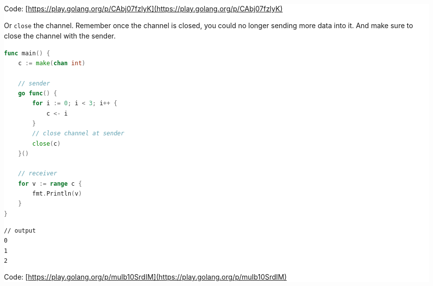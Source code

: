 Code: [https://play.golang.org/p/CAbj07fzlyK](https://play.golang.org/p/CAbj07fzlyK)

Or `close` the channel. Remember once the channel is closed, you could no longer sending more data into it. And make sure to close the channel with the sender.

```go
func main() {
    c := make(chan int)

    // sender
    go func() {
        for i := 0; i < 3; i++ {
            c <- i
        }
        // close channel at sender
        close(c)
    }()

    // receiver
    for v := range c {
        fmt.Println(v)
    }
}
```

```
// output
0
1
2
```

Code: [https://play.golang.org/p/muIb10SrdIM](https://play.golang.org/p/muIb10SrdIM)
